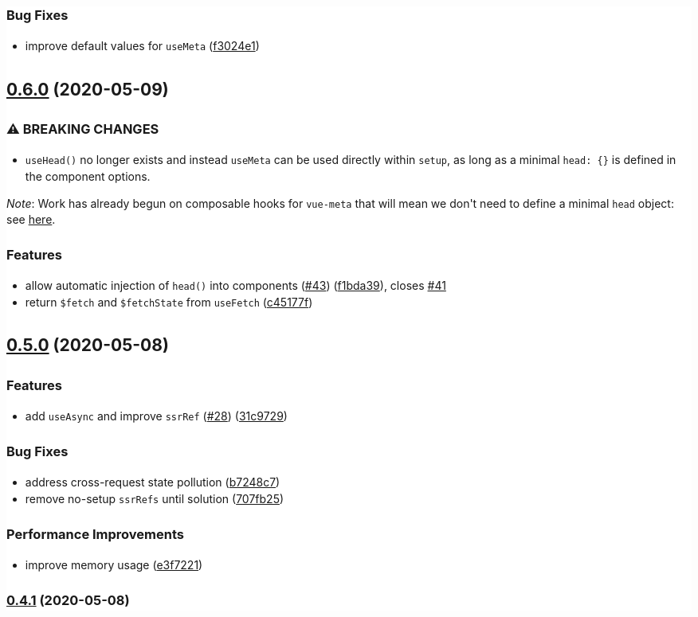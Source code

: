 
### Bug Fixes

* improve default values for `useMeta` ([f3024e1](https://github.com/nuxt-community/composition-api/commit/f3024e1e79a01a2d9714b4549bd6d6966b2ef260))

## [0.6.0](https://github.com/nuxt-community/composition-api/compare/0.5.0...0.6.0) (2020-05-09)


### ⚠ BREAKING CHANGES

* `useHead()` no longer exists and instead `useMeta` can be used directly within `setup`, as long as a minimal `head: {}` is defined in the component options.

_Note_: Work has already begun on composable hooks for `vue-meta` that will mean we don't need to define a minimal `head` object: see [here](5d0eb1ab60ce476ed8a97e97d4d409e74284df9b).

### Features

* allow automatic injection of `head()` into components ([#43](https://github.com/nuxt-community/composition-api/issues/43)) ([f1bda39](https://github.com/nuxt-community/composition-api/commit/f1bda396ea096e42dff645df3275b5d4d288ac73)), closes [#41](https://github.com/nuxt-community/composition-api/issues/41)
* return `$fetch` and `$fetchState` from `useFetch` ([c45177f](https://github.com/nuxt-community/composition-api/commit/c45177f341c57fd40136aaac8e0c55e97c4edd4a))

## [0.5.0](https://github.com/nuxt-community/composition-api/compare/0.4.1...0.5.0) (2020-05-08)


### Features

* add `useAsync` and improve `ssrRef` ([#28](https://github.com/nuxt-community/composition-api/issues/28)) ([31c9729](https://github.com/nuxt-community/composition-api/commit/31c9729885e290415dddc3e33a36b4912c29feb8))


### Bug Fixes

* address cross-request state pollution ([b7248c7](https://github.com/nuxt-community/composition-api/commit/b7248c7bf87a7815180629247ccc65f235746565))
* remove no-setup `ssrRefs` until solution ([707fb25](https://github.com/nuxt-community/composition-api/commit/707fb25ee4243d28b4a43eb8e41b4eac37134492))


### Performance Improvements

* improve memory usage ([e3f7221](https://github.com/nuxt-community/composition-api/commit/e3f722187793dfab1dcb0d99e70261b574ceb97c))

### [0.4.1](https://github.com/nuxt-community/composition-api/compare/0.4.0...0.4.1) (2020-05-08)
